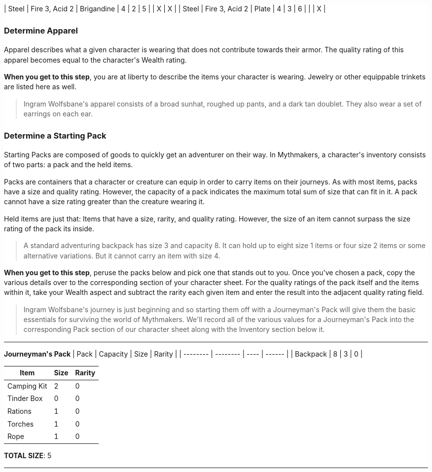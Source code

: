 | Steel       | Fire 3, Acid 2         | Brigandine  | 4            | 2     | 5      |         | X       | X      |
| Steel       | Fire 3, Acid 2         | Plate       | 4            | 3     | 6      |         |         | X      |

### Determine Apparel
Apparel describes what a given character is wearing that does not contribute towards their armor. The quality rating of this apparel becomes equal to the character's Wealth rating.

**When you get to this step**, you are at liberty to describe the items your character is wearing. Jewelry or other equippable trinkets are listed here as well.

>Ingram Wolfsbane's apparel consists of a broad sunhat, roughed up pants, and a dark tan doublet. They also wear a set of earrings on each ear.

### Determine a Starting Pack
Starting Packs are composed of goods to quickly get an adventurer on their way. In Mythmakers, a character's inventory consists of two parts: a pack and the held items.

Packs are containers that a character or creature can equip in order to carry items on their journeys. As with most items, packs have a size and quality rating. However, the capacity of a pack indicates the maximum total sum of size that can fit in it. A pack cannot have a size rating greater than the creature wearing it.

Held items are just that: Items that have a size, rarity, and quality rating. However, the size of an item cannot surpass the size rating of the pack its inside.

>A standard adventuring backpack has size 3 and capacity 8. It can hold up to eight size 1 items or four size 2 items or some alternative variations. But it cannot carry an item with size 4.

**When you get to this step**, peruse the packs below and pick one that stands out to you. Once you've chosen a pack, copy the various details over to the corresponding section of your character sheet. For the quality ratings of the pack itself and the items within it, take your Wealth aspect and subtract the rarity each given item and enter the result into the adjacent quality rating field.

>Ingram Wolfsbane's journey is just beginning and so starting them off with a Journeyman's Pack will give them the basic essentials for surviving the world of Mythmakers. We'll record all of the various values for a Journeyman's Pack into the corresponding Pack section of our character sheet along with the Inventory section below it.

___
**Journeyman's Pack**
| Pack     | Capacity | Size | Rarity |
| -------- | -------- | ---- | ------ |
| Backpack | 8        | 3    | 0      |

| Item        | Size | Rarity |
| ----------- | ---- | ------ |
| Camping Kit | 2    | 0      |
| Tinder Box  | 0    | 0      |
| Rations     | 1    | 0      |
| Torches     | 1    | 0      |
| Rope        | 1    | 0      |
**TOTAL SIZE**: 5
___
